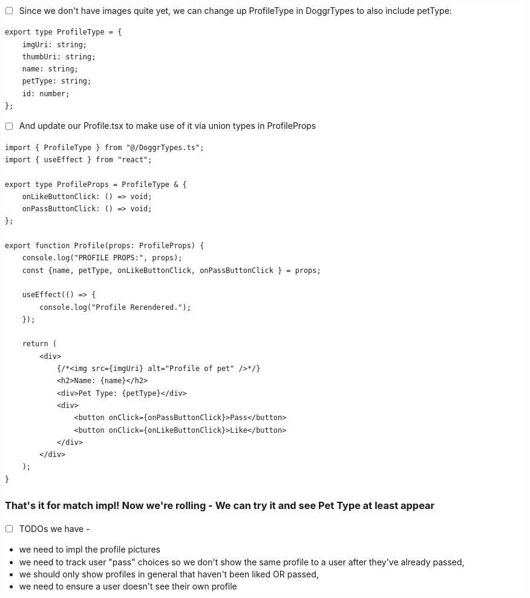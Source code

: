 - [ ] Since we don't have images quite yet, we can change up ProfileType in DoggrTypes to also include petType:
```tsx
export type ProfileType = {
	imgUri: string;
	thumbUri: string;
	name: string;
	petType: string;
	id: number;
};

```

- [ ] And update our Profile.tsx to make use of it via union types in ProfileProps

```tsx
import { ProfileType } from "@/DoggrTypes.ts";
import { useEffect } from "react";

export type ProfileProps = ProfileType & {
	onLikeButtonClick: () => void;
	onPassButtonClick: () => void;
};

export function Profile(props: ProfileProps) {
	console.log("PROFILE PROPS:", props);
	const {name, petType, onLikeButtonClick, onPassButtonClick } = props;

	useEffect(() => {
		console.log("Profile Rerendered.");
	});

	return (
		<div>
			{/*<img src={imgUri} alt="Profile of pet" />*/}
			<h2>Name: {name}</h2>
			<div>Pet Type: {petType}</div>
			<div>
				<button onClick={onPassButtonClick}>Pass</button>
				<button onClick={onLikeButtonClick}>Like</button>
			</div>
		</div>
	);
}
```

### That's it for match impl!  Now we're rolling - We can try it and see Pet Type at least appear

- [ ] TODOs we have - 
- we need to impl the profile pictures 
- we need to track user "pass" choices so we don't show the same profile to a user after they've already passed, 
- we should only show profiles in general that haven't been liked OR passed, 
- we need to ensure a user doesn't see their own profile

